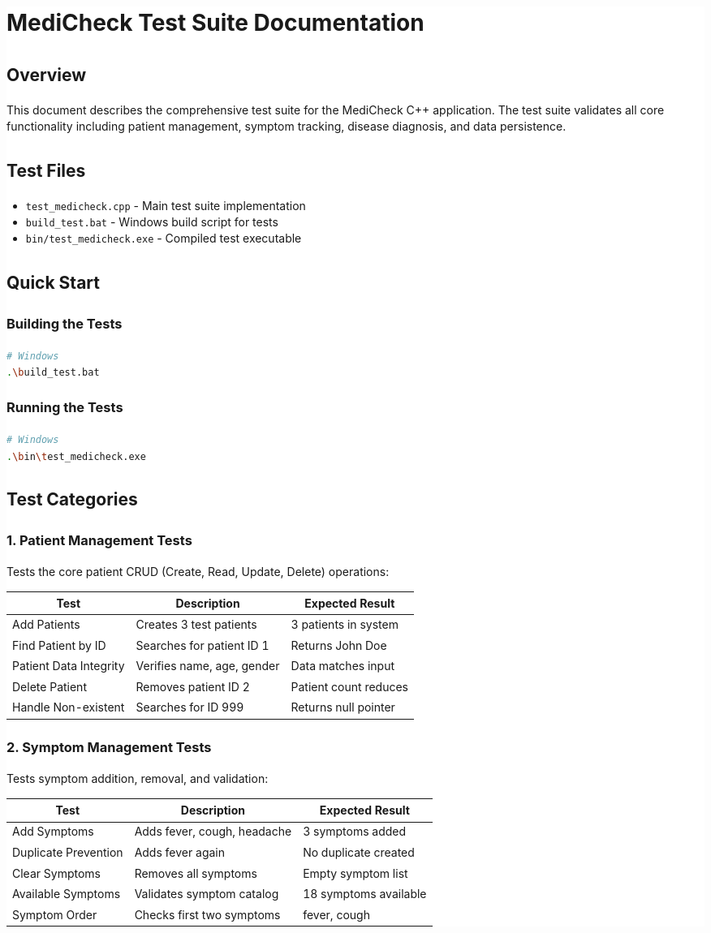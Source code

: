 # MediCheck Test Suite Documentation

## Overview
This document describes the comprehensive test suite for the MediCheck C++ application. The test suite validates all core functionality including patient management, symptom tracking, disease diagnosis, and data persistence.

## Test Files
- `test_medicheck.cpp` - Main test suite implementation
- `build_test.bat` - Windows build script for tests
- `bin/test_medicheck.exe` - Compiled test executable

## Quick Start

### Building the Tests
```bash
# Windows
.\build_test.bat
```

### Running the Tests
```bash
# Windows
.\bin\test_medicheck.exe
```

## Test Categories

### 1. Patient Management Tests
Tests the core patient CRUD (Create, Read, Update, Delete) operations:

| Test | Description | Expected Result |
|------|-------------|-----------------|
| Add Patients | Creates 3 test patients | 3 patients in system |
| Find Patient by ID | Searches for patient ID 1 | Returns John Doe |
| Patient Data Integrity | Verifies name, age, gender | Data matches input |
| Delete Patient | Removes patient ID 2 | Patient count reduces |
| Handle Non-existent | Searches for ID 999 | Returns null pointer |

### 2. Symptom Management Tests
Tests symptom addition, removal, and validation:

| Test | Description | Expected Result |
|------|-------------|-----------------|
| Add Symptoms | Adds fever, cough, headache | 3 symptoms added |
| Duplicate Prevention | Adds fever again | No duplicate created |
| Clear Symptoms | Removes all symptoms | Empty symptom list |
| Available Symptoms | Validates symptom catalog | 18 symptoms available |
| Symptom Order | Checks first two symptoms | fever, cough |
